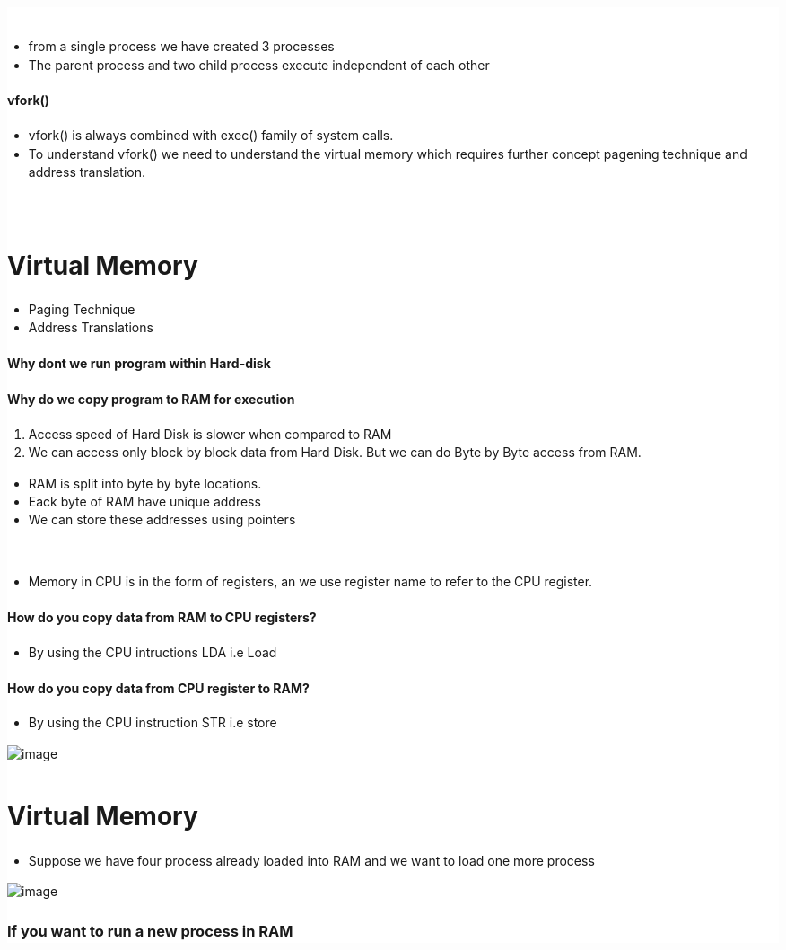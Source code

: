 
<br>

- from a single process we have created 3 processes
- The parent process and two child process execute independent of each other

#### vfork()

- vfork() is always combined with exec() family of system calls.
- To understand vfork() we need to understand the virtual memory which requires further concept pagening technique and address translation.

<br>

# Virtual Memory

- Paging Technique
- Address Translations

#### Why dont we run program within Hard-disk

#### Why do we copy program to RAM for execution

1.  Access speed of Hard Disk is slower when compared to RAM
2.  We can access only block by block data from Hard Disk. But we can do Byte by Byte access from RAM.

- RAM is split into byte by byte locations.
- Eack byte of RAM have unique address
- We can store these addresses using pointers

<br>

- Memory in CPU is in the form of registers, an we use register name to refer to the CPU register.

#### How do you copy data from RAM to CPU registers?

- By using the CPU intructions LDA i.e Load

#### How do you copy data from CPU register to RAM?

- By using the CPU instruction STR i.e store

<img width="707" height="336" alt="image" src="https://github.com/user-attachments/assets/cf66c12b-d442-4ea1-a8fd-84914dca075f" />

<br>

# Virtual Memory

- Suppose we have four process already loaded into RAM and we want to load one more process

<img width="404" height="278" alt="image" src="https://github.com/user-attachments/assets/0f987ca0-bcdf-47d4-a560-62f6efe9234b" />

### If you want to run a new process in RAM
